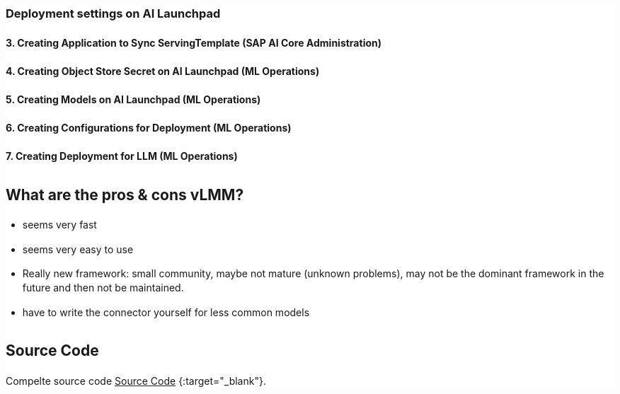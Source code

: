 ### Deployment settings on AI Launchpad

#### 3. Creating Application to Sync ServingTemplate (SAP AI Core Administration)

#### 4. Creating Object Store Secret on AI Launchpad (ML Operations)

#### 5. Creating Models on AI Launchpad (ML Operations)

#### 6. Creating Configurations for Deployment (ML Operations)

#### 7. Creating Deployment for LLM (ML Operations)

## What are the pros & cons vLMM?

+ seems very fast

+ seems very easy to use

- Really new framework: small community, maybe not mature (unknown problems), may not be the dominant framework in the future and then not be maintained.

- have to write the connector yourself for less common models

## Source Code
Compelte source code [Source Code](https://github.com/GAmaranathaReddy/GenAI-Hub/tree/main/src/vllm-runtime) {:target="\_blank"}.
